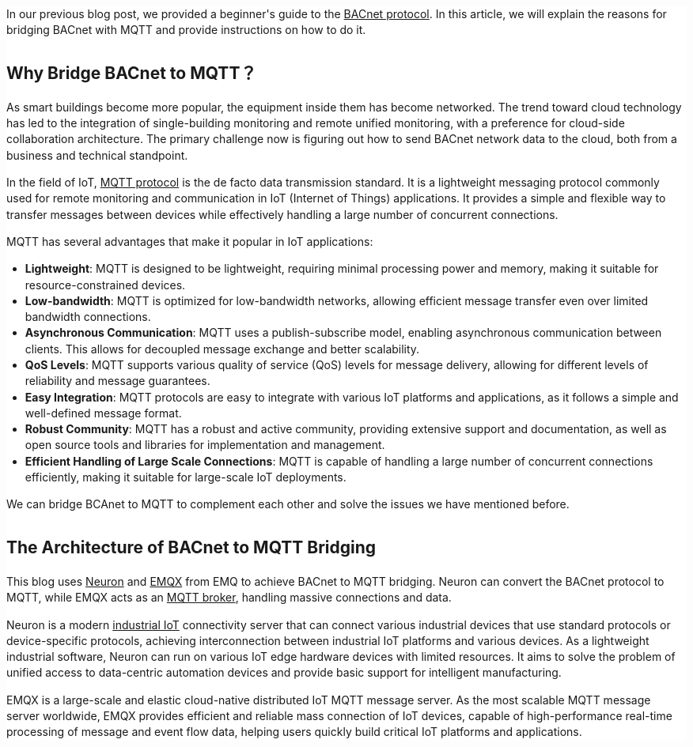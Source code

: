 In our previous blog post, we provided a beginner's guide to the [BACnet protocol](https://www.emqx.com/en/blog/bacnet-protocol-basic-concepts-structure-obejct-model-explained). In this article, we will explain the reasons for bridging BACnet with MQTT and provide instructions on how to do it.

## Why Bridge BACnet to MQTT？

As smart buildings become more popular, the equipment inside them has become networked. The trend toward cloud technology has led to the integration of single-building monitoring and remote unified monitoring, with a preference for cloud-side collaboration architecture. The primary challenge now is figuring out how to send BACnet network data to the cloud, both from a business and technical standpoint.

In the field of IoT, [MQTT protocol](https://www.emqx.com/en/blog/the-easiest-guide-to-getting-started-with-mqtt) is the de facto data transmission standard. It is a lightweight messaging protocol commonly used for remote monitoring and communication in IoT (Internet of Things) applications. It provides a simple and flexible way to transfer messages between devices while effectively handling a large number of concurrent connections.

MQTT has several advantages that make it popular in IoT applications:

- **Lightweight**: MQTT is designed to be lightweight, requiring minimal processing power and memory, making it suitable for resource-constrained devices.
- **Low-bandwidth**: MQTT is optimized for low-bandwidth networks, allowing efficient message transfer even over limited bandwidth connections.
- **Asynchronous Communication**: MQTT uses a publish-subscribe model, enabling asynchronous communication between clients. This allows for decoupled message exchange and better scalability.
- **QoS Levels**: MQTT supports various quality of service (QoS) levels for message delivery, allowing for different levels of reliability and message guarantees.
- **Easy Integration**: MQTT protocols are easy to integrate with various IoT platforms and applications, as it follows a simple and well-defined message format.
- **Robust Community**: MQTT has a robust and active community, providing extensive support and documentation, as well as open source tools and libraries for implementation and management.
- **Efficient Handling of Large Scale Connections**: MQTT is capable of handling a large number of concurrent connections efficiently, making it suitable for large-scale IoT deployments.

We can bridge BCAnet to MQTT to complement each other and solve the issues we have mentioned before.

## The Architecture of BACnet to MQTT Bridging

This blog uses [Neuron](https://github.com/emqx/neuron) and [EMQX](https://www.emqx.com/en/products/emqx) from EMQ to achieve BACnet to MQTT bridging. Neuron can convert the BACnet protocol to MQTT, while EMQX acts as an [MQTT broker](https://www.emqx.com/en/blog/the-ultimate-guide-to-mqtt-broker-comparison), handling massive connections and data.

Neuron is a modern [industrial IoT](https://www.emqx.com/en/blog/iiot-explained-examples-technologies-benefits-and-challenges) connectivity server that can connect various industrial devices that use standard protocols or device-specific protocols, achieving interconnection between industrial IoT platforms and various devices. As a lightweight industrial software, Neuron can run on various IoT edge hardware devices with limited resources. It aims to solve the problem of unified access to data-centric automation devices and provide basic support for intelligent manufacturing.

EMQX is a large-scale and elastic cloud-native distributed IoT MQTT message server. As the most scalable MQTT message server worldwide, EMQX provides efficient and reliable mass connection of IoT devices, capable of high-performance real-time processing of message and event flow data, helping users quickly build critical IoT platforms and applications.
